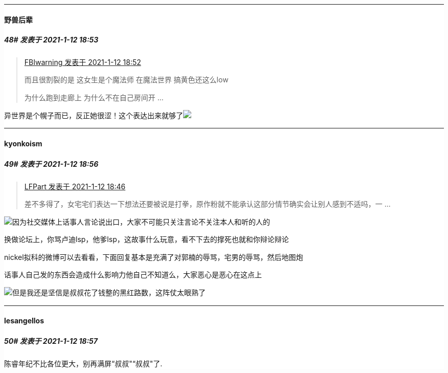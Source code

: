





*****

####  野兽后辈  
##### 48#       发表于 2021-1-12 18:53



<blockquote><a href="httphttps://bbs.saraba1st.com/2b/forum.php?mod=redirect&amp;goto=findpost&amp;pid=50013953&amp;ptid=1982474" target="_blank">FBIwarning 发表于 2021-1-12 18:52</a>

而且很割裂的是 这女生是个魔法师 在魔法世界 搞黄色还这么low 

为什么跑到走廊上 为什么不在自己房间开 ...</blockquote>
异世界是个幌子而已，反正她很涩！这个表达出来就够了<img src="https://static.saraba1st.com/image/smiley/face2017/066.png" referrerpolicy="no-referrer">







*****

####  kyonkoism  
##### 49#       发表于 2021-1-12 18:56



<blockquote><a href="httphttps://bbs.saraba1st.com/2b/forum.php?mod=redirect&amp;goto=findpost&amp;pid=50013883&amp;ptid=1982474" target="_blank">LFPart 发表于 2021-1-12 18:46</a>

差不多得了，女宅宅们表达一下想法还要被说是打拳，原作粉就不能承认这部分情节确实会让别人感到不适吗，一 ...</blockquote>
<img src="https://static.saraba1st.com/image/smiley/face2017/037.png" referrerpolicy="no-referrer">因为社交媒体上话事人言论说出口，大家不可能只关注言论不关注本人和听的人的

换做论坛上，你骂卢迪lsp，他爹lsp，这故事什么玩意，看不下去的撑死也就和你辩论辩论


nickel拟科的微博可以去看看，下面回复基本是充满了对郭楠的辱骂，宅男的辱骂，然后地图炮

话事人自己发的东西会造成什么影响力他自己不知道么，大家恶心是恶心在这点上

<img src="https://static.saraba1st.com/image/smiley/face2017/047.png" referrerpolicy="no-referrer">但是我还是坚信是叔叔花了钱整的黑红路数，这阵仗太眼熟了







*****

####  lesangellos  
##### 50#       发表于 2021-1-12 18:57




陈睿年纪不比各位更大，别再满屏“叔叔"“叔叔"了.
